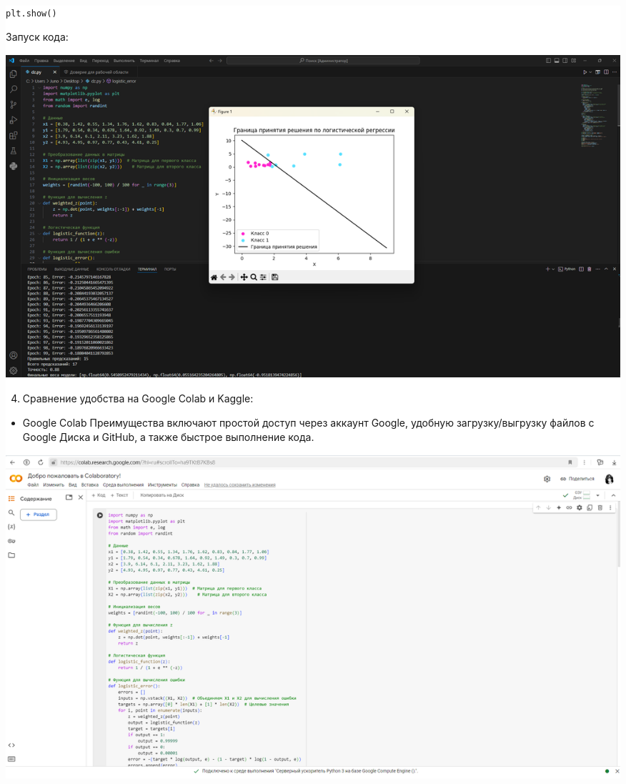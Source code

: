 ```
plt.show()
```

Запуск кода: 
<div align="left">
  <img src="https://github.com/domosedochka/dz_razrabotka_pm/blob/main/Снимок%20экрана%202024-12-20%20172010.png" width="1920" />
</div>

4. Сравнение удобства на Google Colab и Kaggle:
* Google Colab
Преимущества включают простой доступ через аккаунт Google, удобную загрузку/выгрузку файлов с Google Диска и GitHub, а также быстрое выполнение кода.
<div align="left">
  <img src="https://github.com/domosedochka/dz_razrabotka_pm/blob/main/Снимок%20экрана%202024-12-20%20170731.png" width="1920" />
</div> 
<div align="left">